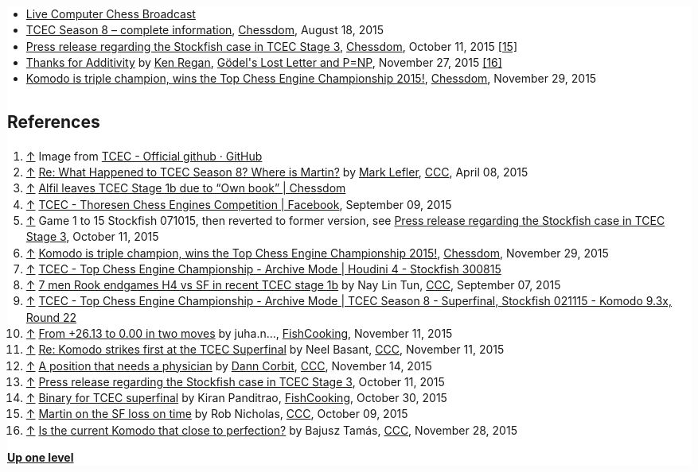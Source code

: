 * [Live Computer Chess Broadcast](https://tcec-chess.com/)
* [TCEC Season 8 – complete information](http://www.chessdom.com/tcec-season-8-complete-information/), [Chessdom](index.php?title=Chessdom&action=edit&redlink=1 "Chessdom (page does not exist)"), August 18, 2015
* [Press release regarding the Stockfish case in TCEC Stage 3](http://www.chessdom.com/press-release-regarding-the-stockfish-case-in-tcec-stage-3/), [Chessdom](index.php?title=Chessdom&action=edit&redlink=1 "Chessdom (page does not exist)"), October 11, 2015 [[15]](#cite_note-15)
* [Thanks for Additivity](https://rjlipton.wordpress.com/2015/11/27/thanks-for-additivity/) by [Ken Regan](Kenneth_W._Regan "Kenneth W. Regan"), [Gödel's Lost Letter and P=NP](https://rjlipton.wordpress.com/), November 27, 2015 [[16]](#cite_note-16)
* [Komodo is triple champion, wins the Top Chess Engine Championship 2015!](http://www.chessdom.com/komodo-is-triple-champion-wins-the-top-chess-engine-championship-2015/), [Chessdom](index.php?title=Chessdom&action=edit&redlink=1 "Chessdom (page does not exist)"), November 29, 2015


## References


1. [↑](#cite_ref-1) Image from [TCEC - Official github · GitHub](https://github.com/TCEC-Chess)
2. [↑](#cite_ref-2) [Re: What Happened to TCEC Season 8? Where is Martin?](http://www.talkchess.com/forum3/viewtopic.php?f=6&t=55915&hilit=Mihailov&start=17) by [Mark Lefler](Mark_Lefler "Mark Lefler"), [CCC](CCC "CCC"), April 08, 2015
3. [↑](#cite_ref-3) [Alfil leaves TCEC Stage 1b due to “Own book” | Chessdom](http://www.chessdom.com/alfil-leaves-tcec-stage-1b-due-to-own-book/)
4. [↑](#cite_ref-4) [TCEC - Thoresen Chess Engines Competition | Facebook](https://www.facebook.com/tcec.chess?fref=nf), September 09, 2015
5. [↑](#cite_ref-5) Game 1 to 15 Stockfish 071015, then reverted to former version, see [Press release regarding the Stockfish case in TCEC Stage 3](http://www.chessdom.com/press-release-regarding-the-stockfish-case-in-tcec-stage-3/), October 11, 2015
6. [↑](#cite_ref-6) [Komodo is triple champion, wins the Top Chess Engine Championship 2015!](http://www.chessdom.com/komodo-is-triple-champion-wins-the-top-chess-engine-championship-2015/), [Chessdom](index.php?title=Chessdom&action=edit&redlink=1 "Chessdom (page does not exist)"), November 29, 2015
7. [↑](#cite_ref-7) [TCEC - Top Chess Engine Championship - Archive Mode | Houdini 4 - Stockfish 300815](http://tcec.chessdom.com/archive.php?se=8&st=1b&ga=43)
8. [↑](#cite_ref-8) [7 men Rook endgames H4 vs SF in recent TCEC stage 1b](http://www.talkchess.com/forum/viewtopic.php?t=57539) by Nay Lin Tun, [CCC](CCC "CCC"), September 07, 2015
9. [↑](#cite_ref-9) [TCEC - Top Chess Engine Championship - Archive Mode | TCEC Season 8 - Superfinal, Stockfish 021115 - Komodo 9.3x, Round 22](http://tcec.chessdom.com/archive.php?se=8&sf&ga=22)
10. [↑](#cite_ref-10) [From +26.13 to 0.00 in two moves](https://goo.gl/FMvepa) by juha.n..., [FishCooking](Computer_Chess_Forums "Computer Chess Forums"), November 11, 2015
11. [↑](#cite_ref-11) [Re: Komodo strikes first at the TCEC Superfinal](http://www.talkchess.com/forum/viewtopic.php?t=58173&start=45) by Neel Basant, [CCC](CCC "CCC"), November 11, 2015
12. [↑](#cite_ref-12) [A position that needs a physician](http://www.talkchess.com/forum/viewtopic.php?t=58246) by [Dann Corbit](Dann_Corbit "Dann Corbit"), [CCC](CCC "CCC"), November 14, 2015
13. [↑](#cite_ref-13) [Press release regarding the Stockfish case in TCEC Stage 3](http://www.chessdom.com/press-release-regarding-the-stockfish-case-in-tcec-stage-3/), October 11, 2015
14. [↑](#cite_ref-14) [Binary for TCEC superfinal](https://goo.gl/QLcPAF) by Kiran Panditrao, [FishCooking](Computer_Chess_Forums "Computer Chess Forums"), October 30, 2015
15. [↑](#cite_ref-15) [Martin on the SF loss on time](http://www.talkchess.com/forum/viewtopic.php?t=57899) by Rob Nicholas, [CCC](CCC "CCC"), October 09, 2015
16. [↑](#cite_ref-16) [Is the current Komodo that close to perfection?](http://www.talkchess.com/forum/viewtopic.php?t=58400) by Bajusz Tamás, [CCC](CCC "CCC"), November 28, 2015

**[Up one level](TCEC "TCEC")**







 
